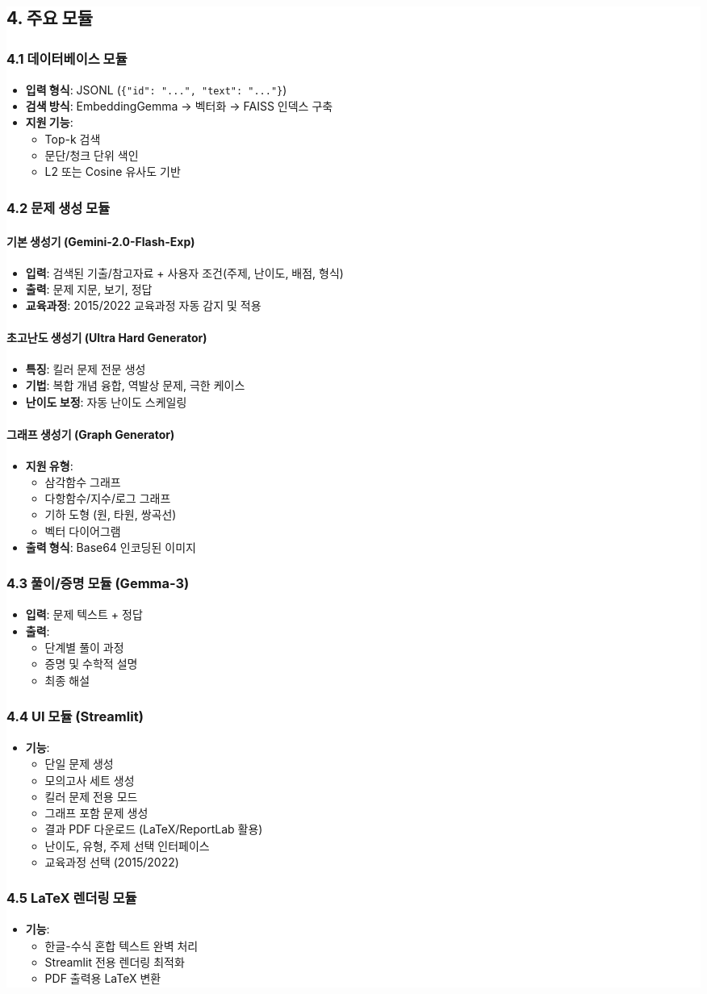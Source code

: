 ## 4. 주요 모듈

### 4.1 데이터베이스 모듈
- **입력 형식**: JSONL (`{"id": "...", "text": "..."}`)
- **검색 방식**: EmbeddingGemma → 벡터화 → FAISS 인덱스 구축
- **지원 기능**:
  - Top-k 검색
  - 문단/청크 단위 색인
  - L2 또는 Cosine 유사도 기반

### 4.2 문제 생성 모듈
#### 기본 생성기 (Gemini-2.0-Flash-Exp)
- **입력**: 검색된 기출/참고자료 + 사용자 조건(주제, 난이도, 배점, 형식)
- **출력**: 문제 지문, 보기, 정답
- **교육과정**: 2015/2022 교육과정 자동 감지 및 적용

#### 초고난도 생성기 (Ultra Hard Generator)
- **특징**: 킬러 문제 전문 생성
- **기법**: 복합 개념 융합, 역발상 문제, 극한 케이스
- **난이도 보정**: 자동 난이도 스케일링

#### 그래프 생성기 (Graph Generator)
- **지원 유형**:
  - 삼각함수 그래프
  - 다항함수/지수/로그 그래프
  - 기하 도형 (원, 타원, 쌍곡선)
  - 벡터 다이어그램
- **출력 형식**: Base64 인코딩된 이미지

### 4.3 풀이/증명 모듈 (Gemma-3)
- **입력**: 문제 텍스트 + 정답
- **출력**:
  - 단계별 풀이 과정
  - 증명 및 수학적 설명
  - 최종 해설

### 4.4 UI 모듈 (Streamlit)
- **기능**:
  - 단일 문제 생성
  - 모의고사 세트 생성
  - 킬러 문제 전용 모드
  - 그래프 포함 문제 생성
  - 결과 PDF 다운로드 (LaTeX/ReportLab 활용)
  - 난이도, 유형, 주제 선택 인터페이스
  - 교육과정 선택 (2015/2022)

### 4.5 LaTeX 렌더링 모듈
- **기능**:
  - 한글-수식 혼합 텍스트 완벽 처리
  - Streamlit 전용 렌더링 최적화
  - PDF 출력용 LaTeX 변환
